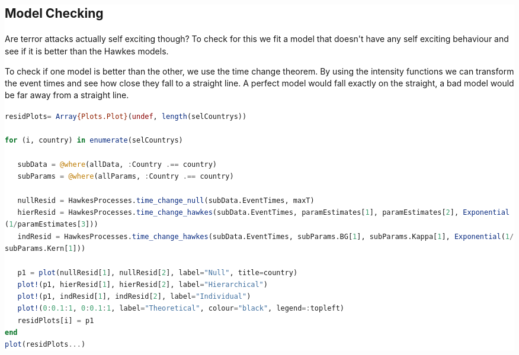 ## Model Checking

Are terror attacks actually self exciting though? To check for this we
fit a model that doesn't have any self exciting behaviour and see if
it is better than the Hawkes models.

To check if one model is better than the other, we use the time change
theorem. By using the intensity functions we can transform the event
times and see how close they fall to a straight line. A perfect model
would fall exactly on the straight, a bad model would be far away from
a straight line. 


```julia
residPlots= Array{Plots.Plot}(undef, length(selCountrys))

for (i, country) in enumerate(selCountrys)
    
   subData = @where(allData, :Country .== country)
   subParams = @where(allParams, :Country .== country)
    
   nullResid = HawkesProcesses.time_change_null(subData.EventTimes, maxT) 
   hierResid = HawkesProcesses.time_change_hawkes(subData.EventTimes, paramEstimates[1], paramEstimates[2], Exponential(1/paramEstimates[3])) 
   indResid = HawkesProcesses.time_change_hawkes(subData.EventTimes, subParams.BG[1], subParams.Kappa[1], Exponential(1/subParams.Kern[1]))
    
   p1 = plot(nullResid[1], nullResid[2], label="Null", title=country)
   plot!(p1, hierResid[1], hierResid[2], label="Hierarchical")
   plot!(p1, indResid[1], indResid[2], label="Individual")
   plot!(0:0.1:1, 0:0.1:1, label="Theoretical", colour="black", legend=:topleft) 
   residPlots[i] = p1
end
plot(residPlots...)
```



